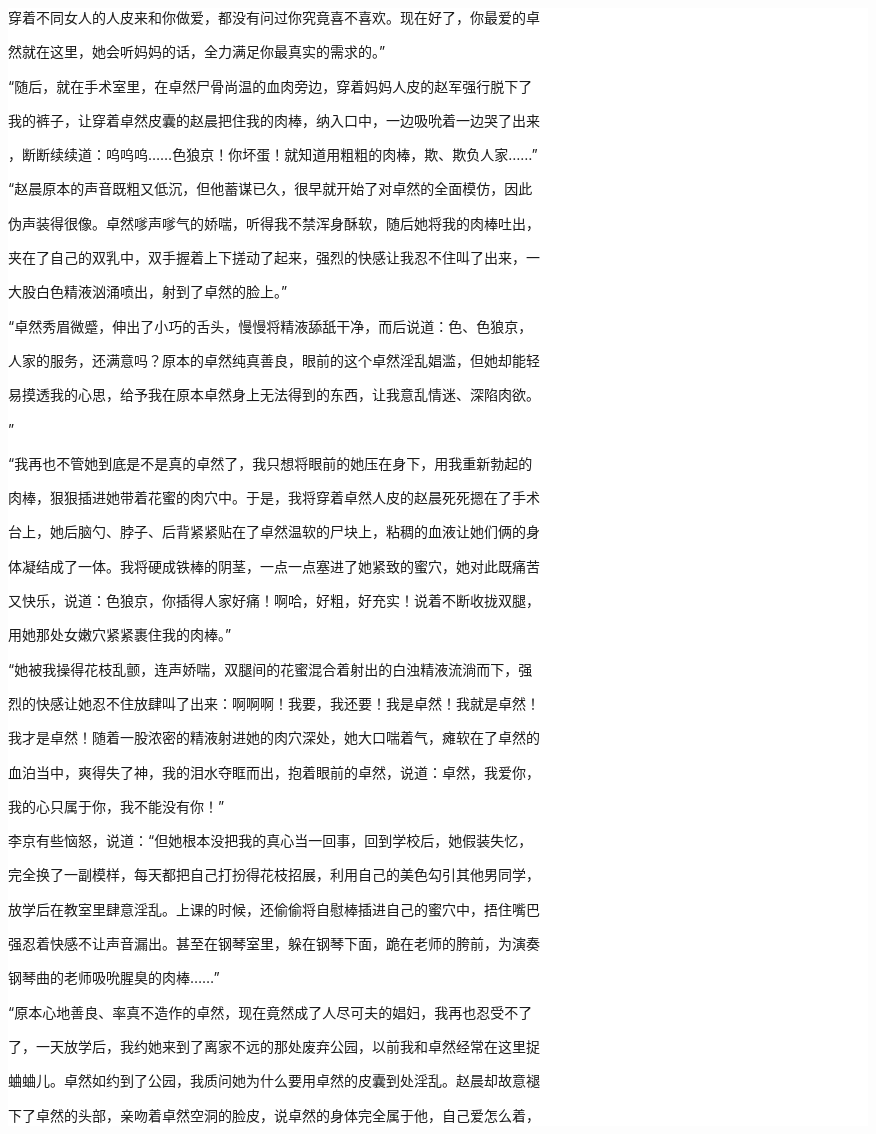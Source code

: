 穿着不同女人的人皮来和你做爱，都没有问过你究竟喜不喜欢。现在好了，你最爱的卓

然就在这里，她会听妈妈的话，全力满足你最真实的需求的。”

“随后，就在手术室里，在卓然尸骨尚温的血肉旁边，穿着妈妈人皮的赵军强行脱下了

我的裤子，让穿着卓然皮囊的赵晨把住我的肉棒，纳入口中，一边吸吮着一边哭了出来

，断断续续道：呜呜呜……色狼京！你坏蛋！就知道用粗粗的肉棒，欺、欺负人家……”

“赵晨原本的声音既粗又低沉，但他蓄谋已久，很早就开始了对卓然的全面模仿，因此

伪声装得很像。卓然嗲声嗲气的娇喘，听得我不禁浑身酥软，随后她将我的肉棒吐出，

夹在了自己的双乳中，双手握着上下搓动了起来，强烈的快感让我忍不住叫了出来，一

大股白色精液汹涌喷出，射到了卓然的脸上。”

“卓然秀眉微蹙，伸出了小巧的舌头，慢慢将精液舔舐干净，而后说道：色、色狼京，

人家的服务，还满意吗？原本的卓然纯真善良，眼前的这个卓然淫乱娼滥，但她却能轻

易摸透我的心思，给予我在原本卓然身上无法得到的东西，让我意乱情迷、深陷肉欲。

”

“我再也不管她到底是不是真的卓然了，我只想将眼前的她压在身下，用我重新勃起的

肉棒，狠狠插进她带着花蜜的肉穴中。于是，我将穿着卓然人皮的赵晨死死摁在了手术

台上，她后脑勺、脖子、后背紧紧贴在了卓然温软的尸块上，粘稠的血液让她们俩的身

体凝结成了一体。我将硬成铁棒的阴茎，一点一点塞进了她紧致的蜜穴，她对此既痛苦

又快乐，说道：色狼京，你插得人家好痛！啊哈，好粗，好充实！说着不断收拢双腿，

用她那处女嫩穴紧紧裹住我的肉棒。”

“她被我操得花枝乱颤，连声娇喘，双腿间的花蜜混合着射出的白浊精液流淌而下，强

烈的快感让她忍不住放肆叫了出来：啊啊啊！我要，我还要！我是卓然！我就是卓然！

我才是卓然！随着一股浓密的精液射进她的肉穴深处，她大口喘着气，瘫软在了卓然的

血泊当中，爽得失了神，我的泪水夺眶而出，抱着眼前的卓然，说道：卓然，我爱你，

我的心只属于你，我不能没有你！”

李京有些恼怒，说道：“但她根本没把我的真心当一回事，回到学校后，她假装失忆，

完全换了一副模样，每天都把自己打扮得花枝招展，利用自己的美色勾引其他男同学，

放学后在教室里肆意淫乱。上课的时候，还偷偷将自慰棒插进自己的蜜穴中，捂住嘴巴

强忍着快感不让声音漏出。甚至在钢琴室里，躲在钢琴下面，跪在老师的胯前，为演奏

钢琴曲的老师吸吮腥臭的肉棒……”

“原本心地善良、率真不造作的卓然，现在竟然成了人尽可夫的娼妇，我再也忍受不了

了，一天放学后，我约她来到了离家不远的那处废弃公园，以前我和卓然经常在这里捉

蛐蛐儿。卓然如约到了公园，我质问她为什么要用卓然的皮囊到处淫乱。赵晨却故意褪

下了卓然的头部，亲吻着卓然空洞的脸皮，说卓然的身体完全属于他，自己爱怎么着，
